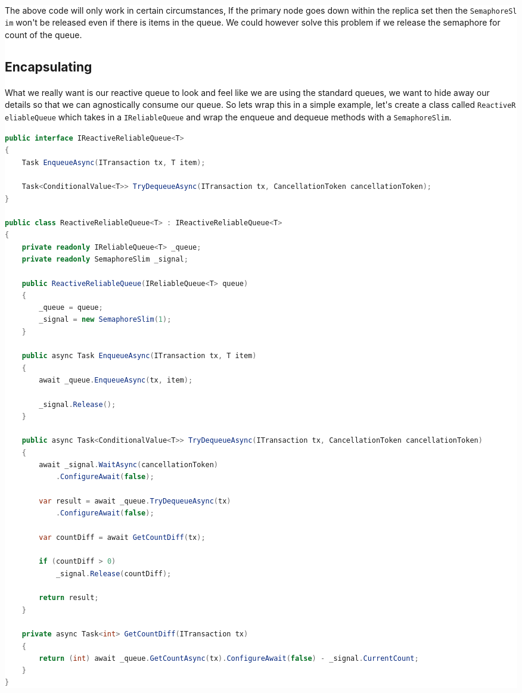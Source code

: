 The above code will only work in certain circumstances, If the primary node goes down within the replica set then the `SemaphoreSlim` won't be released even if there is items in the queue. We could however solve this problem if we release the semaphore for count of the queue.

## Encapsulating

What we really want is our reactive queue to look and feel like we are using the standard queues, we want to hide away our details so that we can agnostically consume our queue. So lets wrap this in a simple example, let's create a class called `ReactiveReliableQueue` which takes in a `IReliableQueue` and wrap the enqueue and dequeue methods with a `SemaphoreSlim`.

```csharp
public interface IReactiveReliableQueue<T>
{
    Task EnqueueAsync(ITransaction tx, T item);

    Task<ConditionalValue<T>> TryDequeueAsync(ITransaction tx, CancellationToken cancellationToken);
}

public class ReactiveReliableQueue<T> : IReactiveReliableQueue<T>
{
    private readonly IReliableQueue<T> _queue;
    private readonly SemaphoreSlim _signal;

    public ReactiveReliableQueue(IReliableQueue<T> queue)
    {
        _queue = queue;
        _signal = new SemaphoreSlim(1);
    }

    public async Task EnqueueAsync(ITransaction tx, T item)
    {
        await _queue.EnqueueAsync(tx, item);

        _signal.Release();
    }

    public async Task<ConditionalValue<T>> TryDequeueAsync(ITransaction tx, CancellationToken cancellationToken)
    {
        await _signal.WaitAsync(cancellationToken)
            .ConfigureAwait(false);

        var result = await _queue.TryDequeueAsync(tx)
            .ConfigureAwait(false);

        var countDiff = await GetCountDiff(tx);

        if (countDiff > 0)
            _signal.Release(countDiff);

        return result;
    }

    private async Task<int> GetCountDiff(ITransaction tx)
    {
        return (int) await _queue.GetCountAsync(tx).ConfigureAwait(false) - _signal.CurrentCount;
    }
}
```
